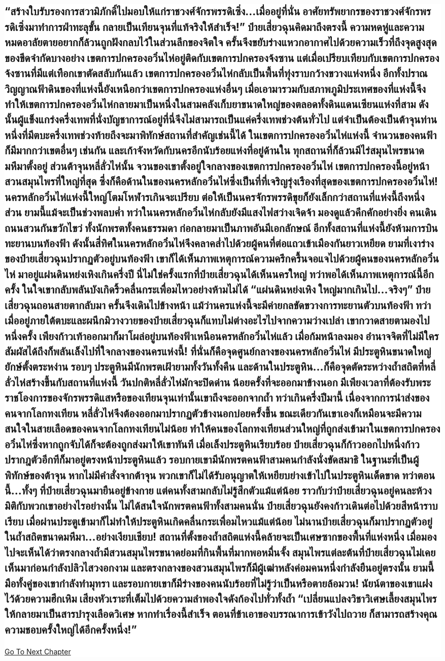 “สร้างใบรับรองการสวามิภักดิ์ไปมอบให้แก่ราชวงศ์จักรพรรดิเซิ่ง...เมื่ออยู่ที่นั่น อาศัยทรัพยากรของราชวงศ์จักรพรรดิเซิ่งมาทำการฝ่าทะลุขั้น กลายเป็นเทียนจุนที่แท้จริงให้สำเร็จ!” ป๋ายเสี่ยวฉุนคิดมาถึงตรงนี้ ความหดหู่และความหมดอาลัยตายอยากก็ล้วนถูกฝังกลบไว้ในส่วนลึกของจิตใจ ครั้นจึงขยับร่างแหวกอากาศไปด้วยความเร็วที่ถึงจุดสูงสุดของขีดจำกัดบางอย่าง
เขตการปกครองอวิ๋นไห่อยู่ติดกับเขตการปกครองจ้งซาน แต่เมื่อเปรียบเทียบกับเขตการปกครองจ้งซานที่มีแต่เทือกเขาตัดสลับกันแล้ว เขตการปกครองอวิ๋นไห่กลับเป็นพื้นที่ทุ่งราบกว้างขวางแห่งหนึ่ง อีกทั้งปราณวิญญาณฟ้าดินของที่แห่งนี้ยังเหนือกว่าเขตการปกครองแห่งอื่นๆ เมื่อเอามารวมกับสภาพภูมิประเทศของที่แห่งนี้จึงทำให้เขตการปกครองอวิ๋นไห่กลายมาเป็นหนึ่งในสามคลังเก็บยาขนาดใหญ่ของตลอดทั้งดินแดนเซียนแห่งที่สาม
ดังนั้นผู้แข็งแกร่งครึ่งเทพที่นั่งบัญชาการณ์อยู่ที่นี่จึงไม่สามารถเป็นแค่ครึ่งเทพช่วงต้นทั่วไป แต่จำเป็นต้องเป็นต้าจุนท่านหนึ่งที่มีตบะครึ่งเทพช่วงท้ายถึงจะมาพิทักษ์สถานที่สำคัญเช่นนี้ได้
ในเขตการปกครองอวิ๋นไห่แห่งนี้ จำนวนของคนฟ้าก็มีมากกว่าเขตอื่นๆ เช่นกัน และเก้าจังหวัดกับนครอีกนับร้อยแห่งที่อยู่ด้านใน ทุกสถานที่ก็ล้วนมีไร่สมุนไพรขนาดมหึมาตั้งอยู่
ส่วนต้าจุนหลี่ลั่วไห่นั้น จวนของเขาตั้งอยู่ใจกลางของเขตการปกครองอวิ๋นไห่ เขตการปกครองนี้อยู่หน้าสวนสมุนไพรที่ใหญ่ที่สุด ซึ่งก็คือด้านในของนครหลักอวิ๋นไห่ซึ่งเป็นที่ที่เจริญรุ่งเรืองที่สุดของเขตการปกครองอวิ๋นไห่!
นครหลักอวิ๋นไห่แห่งนี้ใหญ่โตมโหฬารเกินจะเปรียบ ต่อให้เป็นนครจักรพรรดิขุยก็ยังเล็กกว่าสถานที่แห่งนี้ถึงหนึ่งส่วน ยามนี้แม้จะเป็นช่วงพลบค่ำ ทว่าในนครหลักอวิ๋นไห่กลับยังมีแสงไฟสว่างเจิดจ้า มองดูแล้วคึกคักอย่างยิ่ง
คนเดินถนนสวนกันขวักไขว่ ทั้งนักพรตทั้งคนธรรมดา ก่อกลายมาเป็นภาพอันมีเอกลักษณ์ อีกทั้งสถานที่แห่งนี้ยังห้ามการบินทะยานบนท้องฟ้า ดังนั้นสี่ทิศในนครหลักอวิ๋นไห่จึงคลาคล่ำไปด้วยผู้คนที่ต่อแถวเข้าเมืองกันยาวเหยียด
ยามที่เงาร่างของป๋ายเสี่ยวฉุนปรากฏตัวอยู่บนท้องฟ้า เขาก็ได้เห็นภาพเหตุการณ์ความครึกครื้นจอแจไปด้วยผู้คนของนครหลักอวิ๋นไห่
มาอยู่แผ่นดินหย่งเหิงเกินครึ่งปี นี่ไม่ใช่ครั้งแรกที่ป๋ายเสี่ยวฉุนได้เห็นนครใหญ่ ทว่าพอได้เห็นภาพเหตุการณ์นี้อีกครั้ง ในใจเขากลับพลันบังเกิดริ้วคลื่นกระเพื่อมไหวอย่างห้ามไม่ได้
“แผ่นดินหย่งเหิง ใหญ่มากเกินไป...จริงๆ” ป๋ายเสี่ยวฉุนถอนสายตากลับมา ครั้นจึงเดินไปข้างหน้า แม้ว่านครแห่งนี้จะมีค่ายกลขัดขวางการทะยานตัวบนท้องฟ้า ทว่าเมื่ออยู่ภายใต้ตบะและผนึกมิวางวายของป๋ายเสี่ยวฉุนก็แทบไม่ต่างอะไรไปจากความว่างเปล่า เขากวาดสายตามองไปหนึ่งครั้ง เพียงก้าวเท้าออกมาก็มาโผล่อยู่บนท้องฟ้าเหนือนครหลักอวิ๋นไห่แล้ว เมื่อก้มหน้าลงมอง อำนาจจิตที่ไม่มีใครสัมผัสได้ถึงก็พลันเล็งไปที่ใจกลางของนครแห่งนี้!
ที่นั่นก็คือจุดศูนย์กลางของนครหลักอวิ๋นไห่ มีประตูหินขนาดใหญ่ยักษ์ตั้งตระหง่าน รอบๆ ประตูหินมีนักพรตเฝ้ายามทั้งวันทั้งคืน และด้านในประตูหิน...ก็คือจุดตัดระหว่างถ้ำสถิตที่หลี่ลั่วไห่สร้างขึ้นกับสถานที่แห่งนี้
วันปกติหลี่ลั่วไห่มักจะปิดด่าน น้อยครั้งที่จะออกมาข้างนอก มีเพียงเวลาที่ต้องรับพระราชโองการของจักรพรรดิแสหรือของเทียนจุนเท่านั้นเขาถึงจะออกจากถ้ำ ทว่าเกินครึ่งปีมานี้ เนื่องจากการนำส่งของคนจากโลกทงเทียน หลี่ลั่วไห่จึงต้องออกมาปรากฏตัวข้างนอกบ่อยครั้งขึ้น ขณะเดียวกันเขาเองก็เหมือนจะมีความสนใจในสายเลือดของคนจากโลกทงเทียนไม่น้อย ทำให้คนของโลกทงเทียนส่วนใหญ่ที่ถูกส่งเข้ามาในเขตการปกครองอวิ๋นไห่ซึ่งหากถูกจับได้ก็จะต้องถูกส่งมาให้เขาทันที
เมื่อเล็งประตูหินเรียบร้อย ป๋ายเสี่ยวฉุนก็ก้าวออกไปหนึ่งก้าว ปรากฎตัวอีกทีก็มาอยู่ตรงหน้าประตูหินแล้ว รอบกายเขามีนักพรตคนฟ้าสามคนกำลังนั่งขัดสมาธิ ในฐานะที่เป็นผู้พิทักษ์ของต้าจุน หากไม่มีคำสั่งจากต้าจุน พวกเขาก็ไม่ได้รับอนุญาตให้เหยียบย่างเข้าไปในประตูหินเด็ดขาด
ทว่าตอนนี้...ทั้งๆ ที่ป๋ายเสี่ยวฉุนมายืนอยู่ข้างกาย แต่คนทั้งสามกลับไม่รู้สึกตัวแม้แต่น้อย ราวกับว่าป๋ายเสี่ยวฉุนอยู่คนละห้วงมิติกับพวกเขาอย่างไรอย่างนั้น
ไม่ได้สนใจนักพรตคนฟ้าทั้งสามคนนั่น ป๋ายเสี่ยวฉุนยังคงก้าวเดินต่อไปด้วยสีหน้าราบเรียบ เมื่อผ่านประตูเข้ามาก็ไม่ทำให้ประตูหินเกิดคลื่นกระเพื่อมไหวแม้แต่น้อย ไม่นานป๋ายเสี่ยวฉุนก็มาปรากฏตัวอยู่ในถ้ำสถิตขนาดมหึมา...อย่างเงียบเชียบ!
สถานที่ตั้งของถ้ำสถิตแห่งนี้คล้ายจะเป็นเศษซากของพื้นที่แห่งหนึ่ง เมื่อมองไปจะเห็นได้ว่าตรงกลางถ้ำมีสวนสมุนไพรขนาดย่อมที่กินพื้นที่มากพอหมื่นจั้ง สมุนไพรแต่ละต้นที่ป๋ายเสี่ยวฉุนไม่เคยเห็นมาก่อนกำลังปลิวไสวงอกงาม และตรงกลางของสวนสมุนไพรก็มีผู้เฒ่าหลังค่อมคนหนึ่งกำลังยืนอยู่ตรงนั้น ยามนี้มือทั้งคู่ของเขากำลังทำมุทรา และรอบกายเขาก็มีร่างของคนนับร้อยที่ไม่รู้ว่าเป็นหรือตายล้อมวน!
นัยน์ตาของเขาแฝงไว้ด้วยความฮึกเหิม เสียงหัวเราะที่เต็มไปด้วยความลำพองใจดังก้องไปทั่วทั้งถ้ำ
“เปลี่ยนแปลงวิชาวิเศษเลี้ยงสมุนไพร ให้กลายมาเป็นสารบำรุงเลือดวิเศษ หากทำเรื่องนี้สำเร็จ ตอนที่ข้าเอาของบรรณาการเข้าวังไปถวาย ก็สามารถสร้างคุณความชอบครั้งใหญ่ได้อีกครั้งหนึ่ง!”
------


[Go To Next Chapter]( ./11.md)